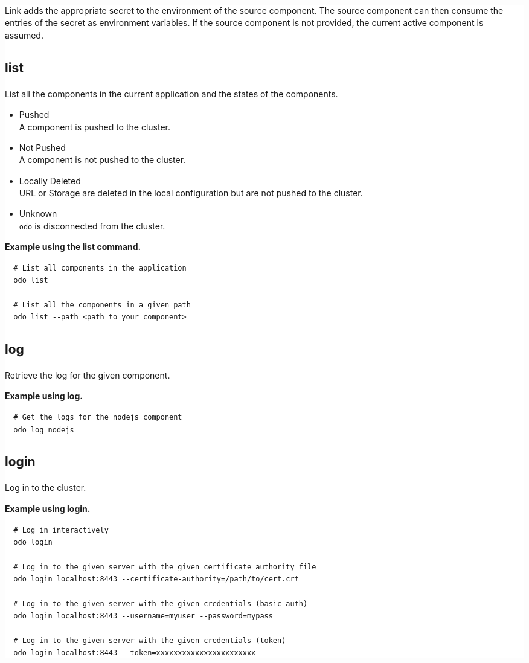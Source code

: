 Link adds the appropriate secret to the environment of the source
component. The source component can then consume the entries of the
secret as environment variables. If the source component is not
provided, the current active component is assumed.

## list

List all the components in the current application and the states of the
components.

  - Pushed  
    A component is pushed to the cluster.

  - Not Pushed  
    A component is not pushed to the cluster.

  - Locally Deleted  
    URL or Storage are deleted in the local configuration but are not
    pushed to the cluster.

  - Unknown  
    `odo` is disconnected from the cluster.

**Example using the list command.**

``` 
  # List all components in the application
  odo list

  # List all the components in a given path
  odo list --path <path_to_your_component>
```

## log

Retrieve the log for the given component.

**Example using log.**

``` 
  # Get the logs for the nodejs component
  odo log nodejs
```

## login

Log in to the cluster.

**Example using login.**

``` 
  # Log in interactively
  odo login

  # Log in to the given server with the given certificate authority file
  odo login localhost:8443 --certificate-authority=/path/to/cert.crt

  # Log in to the given server with the given credentials (basic auth)
  odo login localhost:8443 --username=myuser --password=mypass

  # Log in to the given server with the given credentials (token)
  odo login localhost:8443 --token=xxxxxxxxxxxxxxxxxxxxxxx
```

